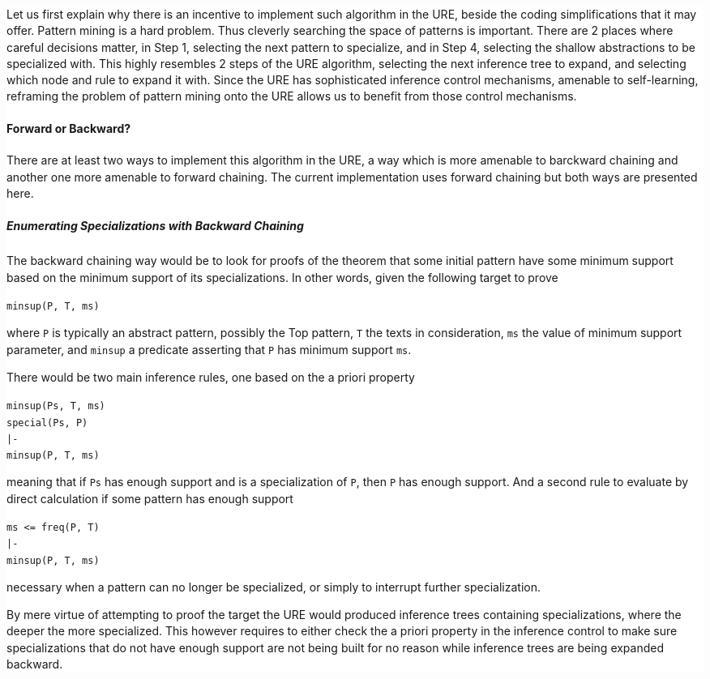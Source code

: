 Let us first explain why there is an incentive to implement such
algorithm in the URE, beside the coding simplifications that it may
offer. Pattern mining is a hard problem. Thus cleverly searching the
space of patterns is important. There are 2 places where careful
decisions matter, in Step 1, selecting the next pattern to specialize,
and in Step 4, selecting the shallow abstractions to be specialized
with. This highly resembles 2 steps of the URE algorithm, selecting
the next inference tree to expand, and selecting which node and rule
to expand it with. Since the URE has sophisticated inference control
mechanisms, amenable to self-learning, reframing the problem of
pattern mining onto the URE allows us to benefit from those control
mechanisms.

#### Forward or Backward?

There are at least two ways to implement this algorithm in the URE, a
way which is more amenable to barckward chaining and another one more
amenable to forward chaining. The current implementation uses forward
chaining but both ways are presented here.

##### Enumerating Specializations with Backward Chaining

The backward chaining way would be to look for proofs of the theorem
that some initial pattern have some minimum support based on the
minimum support of its specializations. In other words, given the
following target to prove
```
minsup(P, T, ms)
```
where `P` is typically an abstract pattern, possibly the Top pattern,
`T` the texts in consideration, `ms` the value of minimum support
parameter, and `minsup` a predicate asserting that `P` has minimum
support `ms`.

There would be two main inference rules, one based on the a priori
property
```
minsup(Ps, T, ms)
special(Ps, P)
|-
minsup(P, T, ms)
```
meaning that if `Ps` has enough support and is a specialization of
`P`, then `P` has enough support. And a second rule to evaluate by
direct calculation if some pattern has enough support
```
ms <= freq(P, T)
|-
minsup(P, T, ms)
```
necessary when a pattern can no longer be specialized, or simply to
interrupt further specialization.

By mere virtue of attempting to proof the target the URE would
produced inference trees containing specializations, where the deeper
the more specialized. This however requires to either check the a
priori property in the inference control to make sure specializations
that do not have enough support are not being built for no reason
while inference trees are being expanded backward.
